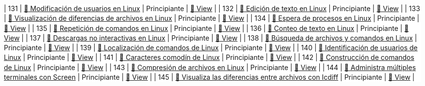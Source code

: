 |      131 | [📖 Modificación de usuarios en Linux](https://labex.io/es/tutorials/linux-linux-user-modifying-271427)                                                                                                                         | Principiante | [🔗 View](https://labex.io/es/tutorials/linux-linux-user-modifying-271427)                                                                  |
|      132 | [📖 Edición de texto en Linux](https://labex.io/es/tutorials/linux-linux-text-editing-271429)                                                                                                                                   | Principiante | [🔗 View](https://labex.io/es/tutorials/linux-linux-text-editing-271429)                                                                    |
|      133 | [📖 Visualización de diferencias de archivos en Linux](https://labex.io/es/tutorials/linux-linux-file-difference-viewing-271431)                                                                                                | Principiante | [🔗 View](https://labex.io/es/tutorials/linux-linux-file-difference-viewing-271431)                                                         |
|      134 | [📖 Espera de procesos en Linux](https://labex.io/es/tutorials/linux-linux-process-waiting-271433)                                                                                                                              | Principiante | [🔗 View](https://labex.io/es/tutorials/linux-linux-process-waiting-271433)                                                                 |
|      135 | [📖 Repetición de comandos en Linux](https://labex.io/es/tutorials/linux-linux-command-repeating-271435)                                                                                                                        | Principiante | [🔗 View](https://labex.io/es/tutorials/linux-linux-command-repeating-271435)                                                               |
|      136 | [📖 Conteo de texto en Linux](https://labex.io/es/tutorials/linux-linux-text-counting-271437)                                                                                                                                   | Principiante | [🔗 View](https://labex.io/es/tutorials/linux-linux-text-counting-271437)                                                                   |
|      137 | [📖 Descargas no interactivas en Linux](https://labex.io/es/tutorials/linux-linux-non-interactive-downloading-271439)                                                                                                           | Principiante | [🔗 View](https://labex.io/es/tutorials/linux-linux-non-interactive-downloading-271439)                                                     |
|      138 | [📖 Búsqueda de archivos y comandos en Linux](https://labex.io/es/tutorials/linux-linux-file-command-finding-271441)                                                                                                            | Principiante | [🔗 View](https://labex.io/es/tutorials/linux-linux-file-command-finding-271441)                                                            |
|      139 | [📖 Localización de comandos de Linux](https://labex.io/es/tutorials/linux-linux-command-locating-271443)                                                                                                                       | Principiante | [🔗 View](https://labex.io/es/tutorials/linux-linux-command-locating-271443)                                                                |
|      140 | [📖 Identificación de usuarios de Linux](https://labex.io/es/tutorials/linux-linux-user-identifying-271445)                                                                                                                     | Principiante | [🔗 View](https://labex.io/es/tutorials/linux-linux-user-identifying-271445)                                                                |
|      141 | [📖 Caracteres comodín de Linux](https://labex.io/es/tutorials/linux-linux-wildcard-character-271447)                                                                                                                           | Principiante | [🔗 View](https://labex.io/es/tutorials/linux-linux-wildcard-character-271447)                                                              |
|      142 | [📖 Construcción de comandos de Linux](https://labex.io/es/tutorials/linux-linux-command-building-271449)                                                                                                                       | Principiante | [🔗 View](https://labex.io/es/tutorials/linux-linux-command-building-271449)                                                                |
|      143 | [📖 Compresión de archivos en Linux](https://labex.io/es/tutorials/linux-linux-file-compression-271451)                                                                                                                         | Principiante | [🔗 View](https://labex.io/es/tutorials/linux-linux-file-compression-271451)                                                                |
|      144 | [📖 Administra múltiples terminales con Screen](https://labex.io/es/tutorials/linux-manage-multiple-terminals-with-screen-271827)                                                                                               | Principiante | [🔗 View](https://labex.io/es/tutorials/linux-manage-multiple-terminals-with-screen-271827)                                                 |
|      145 | [📖 Visualiza las diferencias entre archivos con Icdiff](https://labex.io/es/tutorials/linux-visualize-file-differences-with-icdiff-272381)                                                                                     | Principiante | [🔗 View](https://labex.io/es/tutorials/linux-visualize-file-differences-with-icdiff-272381)                                                |
